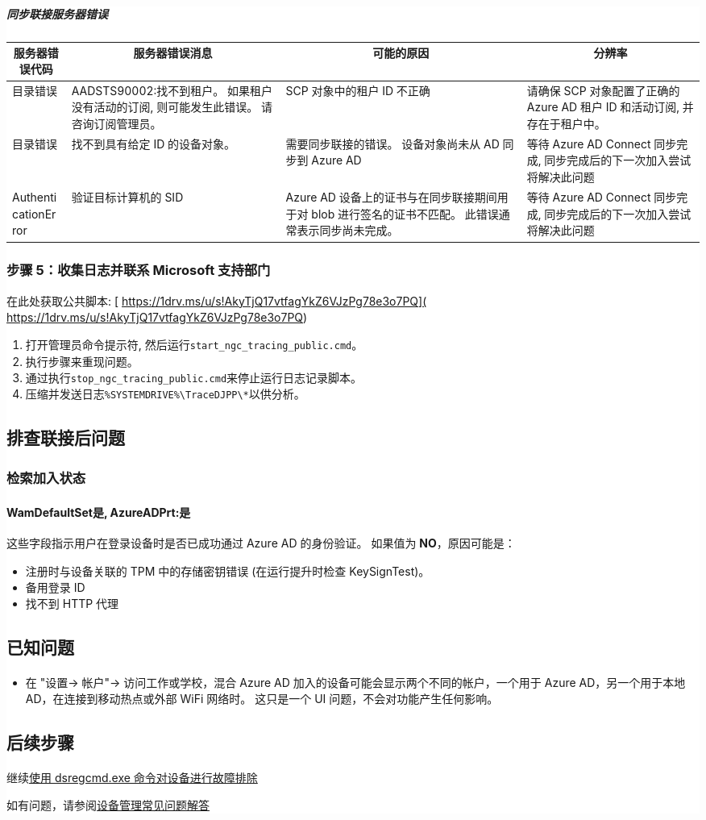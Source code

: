 ##### <a name="sync-join-server-errors"></a>同步联接服务器错误

| 服务器错误代码 | 服务器错误消息 | 可能的原因 | 分辨率 |
| --- | --- | --- | --- |
| 目录错误 | AADSTS90002:找<UUID>不到租户。 如果租户没有活动的订阅, 则可能发生此错误。 请咨询订阅管理员。 | SCP 对象中的租户 ID 不正确 | 请确保 SCP 对象配置了正确的 Azure AD 租户 ID 和活动订阅, 并存在于租户中。 |
| 目录错误 | 找不到具有给定 ID 的设备对象。 | 需要同步联接的错误。 设备对象尚未从 AD 同步到 Azure AD | 等待 Azure AD Connect 同步完成, 同步完成后的下一次加入尝试将解决此问题 |
| AuthenticationError | 验证目标计算机的 SID | Azure AD 设备上的证书与在同步联接期间用于对 blob 进行签名的证书不匹配。 此错误通常表示同步尚未完成。 |  等待 Azure AD Connect 同步完成, 同步完成后的下一次加入尝试将解决此问题 |

### <a name="step-5-collect-logs-and-contact-microsoft-support"></a>步骤 5：收集日志并联系 Microsoft 支持部门

在此处获取公共脚本: [ https://1drv.ms/u/s!AkyTjQ17vtfagYkZ6VJzPg78e3o7PQ]( https://1drv.ms/u/s!AkyTjQ17vtfagYkZ6VJzPg78e3o7PQ)

1. 打开管理员命令提示符, 然后运行`start_ngc_tracing_public.cmd`。
2. 执行步骤来重现问题。
3. 通过执行`stop_ngc_tracing_public.cmd`来停止运行日志记录脚本。
4. 压缩并发送日志`%SYSTEMDRIVE%\TraceDJPP\*`以供分析。

## <a name="troubleshoot-post-join-issues"></a>排查联接后问题

### <a name="retrieve-the-join-status"></a>检索加入状态 

#### <a name="wamdefaultset-yes-and-azureadprt-yes"></a>WamDefaultSet是, AzureADPrt:是
  
这些字段指示用户在登录设备时是否已成功通过 Azure AD 的身份验证。 如果值为 **NO**，原因可能是：

- 注册时与设备关联的 TPM 中的存储密钥错误 (在运行提升时检查 KeySignTest)。
- 备用登录 ID
- 找不到 HTTP 代理

## <a name="known-issues"></a>已知问题
- 在 "设置-> 帐户"-> 访问工作或学校，混合 Azure AD 加入的设备可能会显示两个不同的帐户，一个用于 Azure AD，另一个用于本地 AD，在连接到移动热点或外部 WiFi 网络时。 这只是一个 UI 问题，不会对功能产生任何影响。 
 
## <a name="next-steps"></a>后续步骤

继续[使用 dsregcmd.exe 命令对设备进行故障排除](troubleshoot-device-dsregcmd.md)

如有问题，请参阅[设备管理常见问题解答](faq.md)
